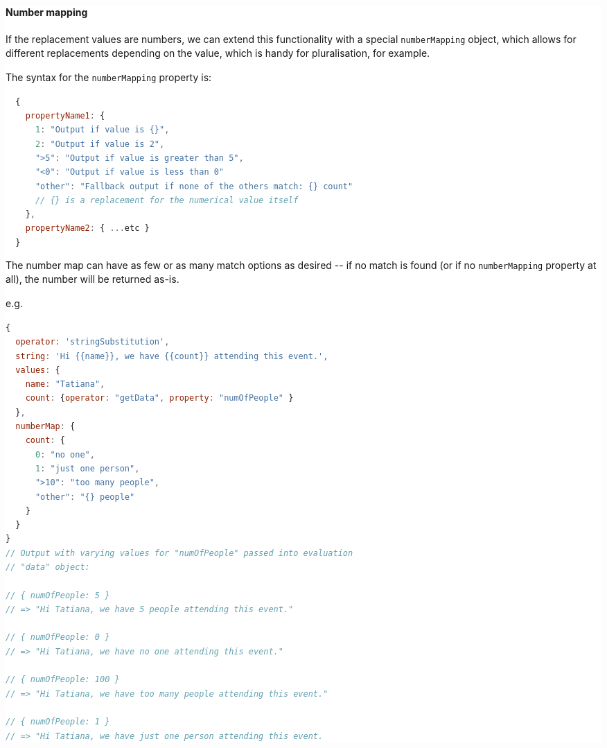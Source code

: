 

#### Number mapping

If the replacement values are numbers, we can extend this functionality with a special `numberMapping` object, which allows for different replacements depending on the value, which is handy for pluralisation, for example.

The syntax for the `numberMapping` property is:
```js
  {
    propertyName1: {
      1: "Output if value is {}",
      2: "Output if value is 2",
      ">5": "Output if value is greater than 5",
      "<0": "Output if value is less than 0"
      "other": "Fallback output if none of the others match: {} count"
      // {} is a replacement for the numerical value itself
    },
    propertyName2: { ...etc }
  }
```
The number map can have as few or as many match options as desired -- if no match is found (or if no `numberMapping` property at all), the number will be returned as-is.

e.g.
```js
{
  operator: 'stringSubstitution',
  string: 'Hi {{name}}, we have {{count}} attending this event.',
  values: {
    name: "Tatiana",
    count: {operator: "getData", property: "numOfPeople" }
  },
  numberMap: {
    count: {
      0: "no one",
      1: "just one person",
      ">10": "too many people",
      "other": "{} people"
    }
  }
}
// Output with varying values for "numOfPeople" passed into evaluation
// "data" object:

// { numOfPeople: 5 }
// => "Hi Tatiana, we have 5 people attending this event."

// { numOfPeople: 0 }
// => "Hi Tatiana, we have no one attending this event."

// { numOfPeople: 100 }
// => "Hi Tatiana, we have too many people attending this event."

// { numOfPeople: 1 }
// => "Hi Tatiana, we have just one person attending this event.
```
